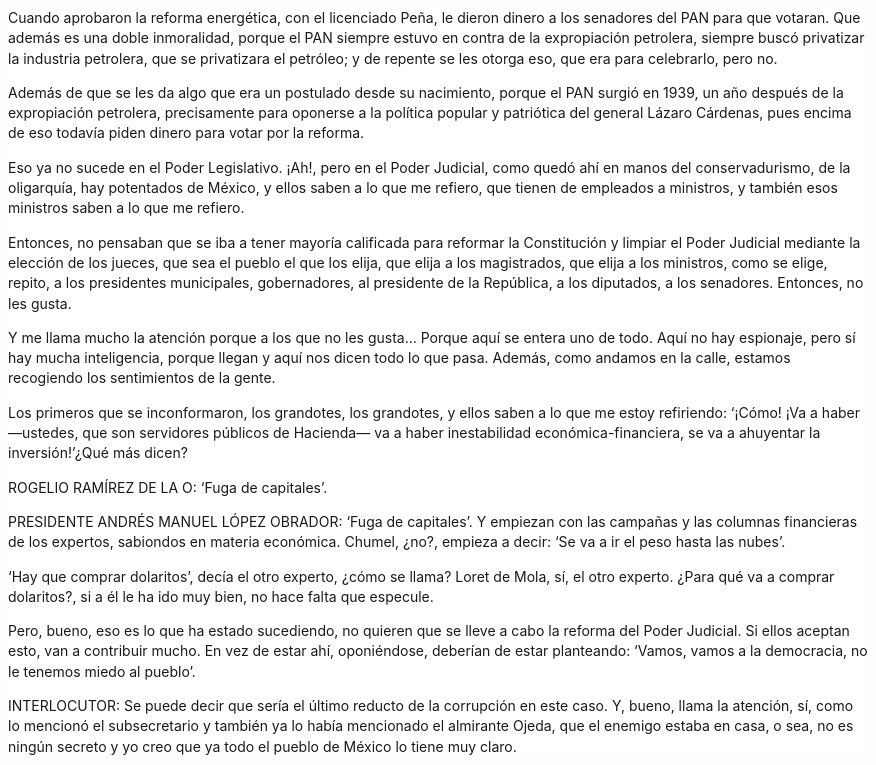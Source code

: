 Cuando aprobaron la reforma energética, con el licenciado Peña, le dieron
dinero a los senadores del PAN para que votaran. Que además es una doble
inmoralidad, porque el PAN siempre estuvo en contra de la expropiación
petrolera, siempre buscó privatizar la industria petrolera, que se privatizara
el petróleo; y de repente se les otorga eso, que era para celebrarlo, pero no.

Además de que se les da algo que era un postulado desde su nacimiento, porque
el PAN surgió en 1939, un año después de la expropiación petrolera,
precisamente para oponerse a la política popular y patriótica del general
Lázaro Cárdenas, pues encima de eso todavía piden dinero para votar por la
reforma.

Eso ya no sucede en el Poder Legislativo. ¡Ah!, pero en el Poder Judicial,
como quedó ahí en manos del conservadurismo, de la oligarquía, hay potentados
de México, y ellos saben a lo que me refiero, que tienen de empleados a
ministros, y también esos ministros saben a lo que me refiero.

Entonces, no pensaban que se iba a tener mayoría calificada para reformar la
Constitución y limpiar el Poder Judicial mediante la elección de los jueces,
que sea el pueblo el que los elija, que elija a los magistrados, que elija a
los ministros, como se elige, repito, a los presidentes municipales,
gobernadores, al presidente de la República, a los diputados, a los senadores.
Entonces, no les gusta.

Y me llama mucho la atención porque a los que no les gusta… Porque aquí se
entera uno de todo. Aquí no hay espionaje, pero sí hay mucha inteligencia,
porque llegan y aquí nos dicen todo lo que pasa. Además, como andamos en la
calle, estamos recogiendo los sentimientos de la gente.

Los primeros que se inconformaron, los grandotes, los grandotes, y ellos saben
a lo que me estoy refiriendo: ‘¡Cómo! ¡Va a haber —ustedes, que son servidores
públicos de Hacienda— va a haber inestabilidad económica-financiera, se va a
ahuyentar la inversión!’¿Qué más dicen?

ROGELIO RAMÍREZ DE LA O: ‘Fuga de capitales’.

PRESIDENTE ANDRÉS MANUEL LÓPEZ OBRADOR: ‘Fuga de capitales’. Y empiezan con
las campañas y las columnas financieras de los expertos, sabiondos en materia
económica. Chumel, ¿no?, empieza a decir: ‘Se va a ir el peso hasta las
nubes’.

‘Hay que comprar dolaritos’, decía el otro experto, ¿cómo se llama? Loret de
Mola, sí, el otro experto. ¿Para qué va a comprar dolaritos?, si a él le ha
ido muy bien, no hace falta que especule.

Pero, bueno, eso es lo que ha estado sucediendo, no quieren que se lleve a
cabo la reforma del Poder Judicial. Si ellos aceptan esto, van a contribuir
mucho. En vez de estar ahí, oponiéndose, deberían de estar planteando: ‘Vamos,
vamos a la democracia, no le tenemos miedo al pueblo’.

INTERLOCUTOR: Se puede decir que sería el último reducto de la corrupción en
este caso. Y, bueno, llama la atención, sí, como lo mencionó el subsecretario
y también ya lo había mencionado el almirante Ojeda, que el enemigo estaba en
casa, o sea, no es ningún secreto y yo creo que ya todo el pueblo de México lo
tiene muy claro.
